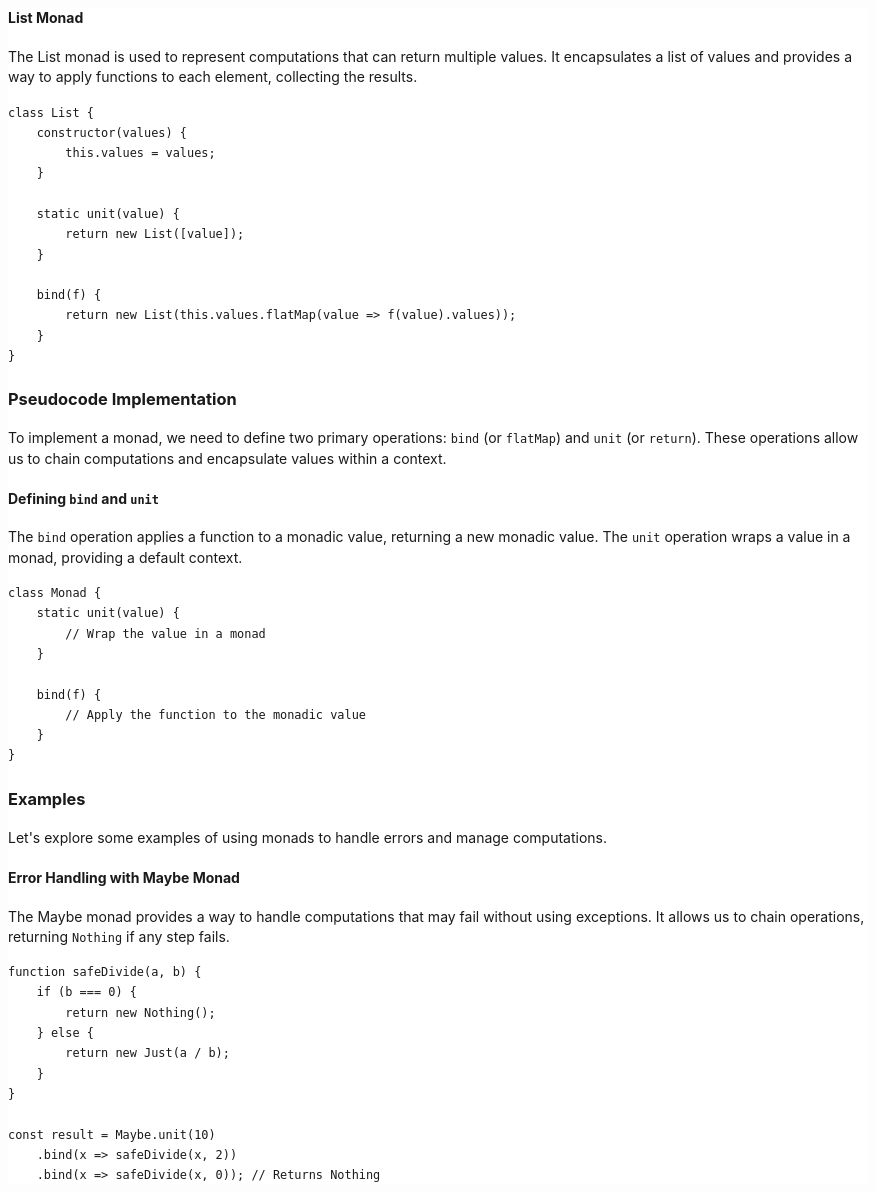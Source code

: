 #### List Monad

The List monad is used to represent computations that can return multiple values. It encapsulates a list of values and provides a way to apply functions to each element, collecting the results.

```pseudocode
class List {
    constructor(values) {
        this.values = values;
    }

    static unit(value) {
        return new List([value]);
    }

    bind(f) {
        return new List(this.values.flatMap(value => f(value).values));
    }
}
```

### Pseudocode Implementation

To implement a monad, we need to define two primary operations: `bind` (or `flatMap`) and `unit` (or `return`). These operations allow us to chain computations and encapsulate values within a context.

#### Defining `bind` and `unit`

The `bind` operation applies a function to a monadic value, returning a new monadic value. The `unit` operation wraps a value in a monad, providing a default context.

```pseudocode
class Monad {
    static unit(value) {
        // Wrap the value in a monad
    }

    bind(f) {
        // Apply the function to the monadic value
    }
}
```

### Examples

Let's explore some examples of using monads to handle errors and manage computations.

#### Error Handling with Maybe Monad

The Maybe monad provides a way to handle computations that may fail without using exceptions. It allows us to chain operations, returning `Nothing` if any step fails.

```pseudocode
function safeDivide(a, b) {
    if (b === 0) {
        return new Nothing();
    } else {
        return new Just(a / b);
    }
}

const result = Maybe.unit(10)
    .bind(x => safeDivide(x, 2))
    .bind(x => safeDivide(x, 0)); // Returns Nothing
```
